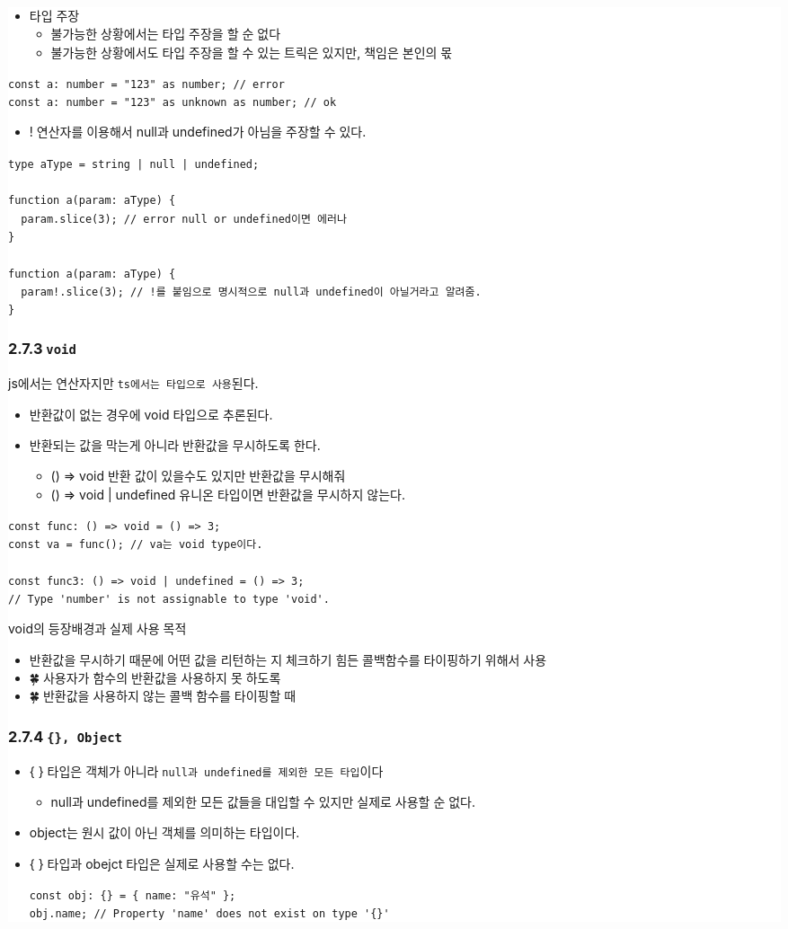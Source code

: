 - 타입 주장
  - 불가능한 상황에서는 타입 주장을 할 순 없다
  - 불가능한 상황에서도 타입 주장을 할 수 있는 트릭은 있지만, 책임은 본인의 몫

```tsx
const a: number = "123" as number; // error
const a: number = "123" as unknown as number; // ok
```

- ! 연산자를 이용해서 null과 undefined가 아님을 주장할 수 있다.

```tsx
type aType = string | null | undefined;

function a(param: aType) {
  param.slice(3); // error null or undefined이면 에러나
}

function a(param: aType) {
  param!.slice(3); // !를 붙임으로 명시적으로 null과 undefined이 아닐거라고 알려줌.
}
```

### 2.7.3 `void`

js에서는 연산자지만 `ts에서는 타입으로 사용`된다.

- 반환값이 없는 경우에 void 타입으로 추론된다.
- 반환되는 값을 막는게 아니라 반환값을 무시하도록 한다.

  - () ⇒ void 반환 값이 있을수도 있지만 반환값을 무시해줘
  - () ⇒ void | undefined 유니온 타입이면 반환값을 무시하지 않는다.

```tsx
const func: () => void = () => 3;
const va = func(); // va는 void type이다.

const func3: () => void | undefined = () => 3;
// Type 'number' is not assignable to type 'void'.
```

void의 등장배경과 실제 사용 목적

- 반환값을 무시하기 때문에 어떤 값을 리턴하는 지 체크하기 힘든 콜백함수를 타이핑하기 위해서 사용
- 🍀 사용자가 함수의 반환값을 사용하지 못 하도록
- 🍀 반환값을 사용하지 않는 콜백 함수를 타이핑할 때

### 2.7.4 `{}, Object`

- { } 타입은 객체가 아니라 `null과 undefined를 제외한 모든 타입`이다
  - null과 undefined를 제외한 모든 값들을 대입할 수 있지만 실제로 사용할 순 없다.
- object는 원시 값이 아닌 객체를 의미하는 타입이다.
- { } 타입과 obejct 타입은 실제로 사용할 수는 없다.

  ```tsx
  const obj: {} = { name: "유석" };
  obj.name; // Property 'name' does not exist on type '{}'
  ```
